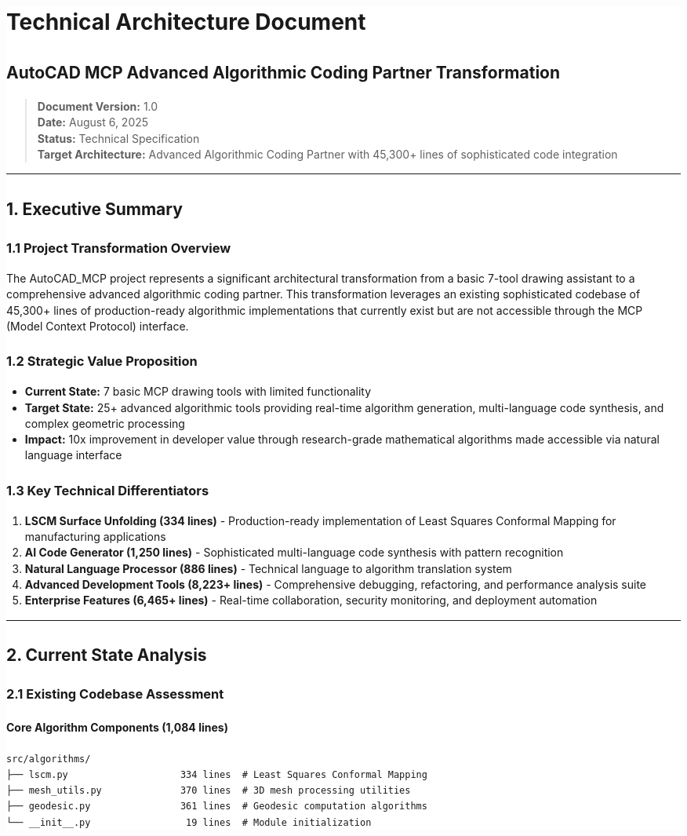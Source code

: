 # Technical Architecture Document
## AutoCAD MCP Advanced Algorithmic Coding Partner Transformation

> **Document Version:** 1.0  
> **Date:** August 6, 2025  
> **Status:** Technical Specification  
> **Target Architecture:** Advanced Algorithmic Coding Partner with 45,300+ lines of sophisticated code integration

---

## 1. Executive Summary

### 1.1 Project Transformation Overview
The AutoCAD_MCP project represents a significant architectural transformation from a basic 7-tool drawing assistant to a comprehensive advanced algorithmic coding partner. This transformation leverages an existing sophisticated codebase of 45,300+ lines of production-ready algorithmic implementations that currently exist but are not accessible through the MCP (Model Context Protocol) interface.

### 1.2 Strategic Value Proposition
- **Current State:** 7 basic MCP drawing tools with limited functionality
- **Target State:** 25+ advanced algorithmic tools providing real-time algorithm generation, multi-language code synthesis, and complex geometric processing
- **Impact:** 10x improvement in developer value through research-grade mathematical algorithms made accessible via natural language interface

### 1.3 Key Technical Differentiators
1. **LSCM Surface Unfolding (334 lines)** - Production-ready implementation of Least Squares Conformal Mapping for manufacturing applications
2. **AI Code Generator (1,250 lines)** - Sophisticated multi-language code synthesis with pattern recognition
3. **Natural Language Processor (886 lines)** - Technical language to algorithm translation system
4. **Advanced Development Tools (8,223+ lines)** - Comprehensive debugging, refactoring, and performance analysis suite
5. **Enterprise Features (6,465+ lines)** - Real-time collaboration, security monitoring, and deployment automation

---

## 2. Current State Analysis

### 2.1 Existing Codebase Assessment

#### Core Algorithm Components (1,084 lines)
```
src/algorithms/
├── lscm.py                    334 lines  # Least Squares Conformal Mapping
├── mesh_utils.py              370 lines  # 3D mesh processing utilities  
├── geodesic.py                361 lines  # Geodesic computation algorithms
└── __init__.py                 19 lines  # Module initialization
```
